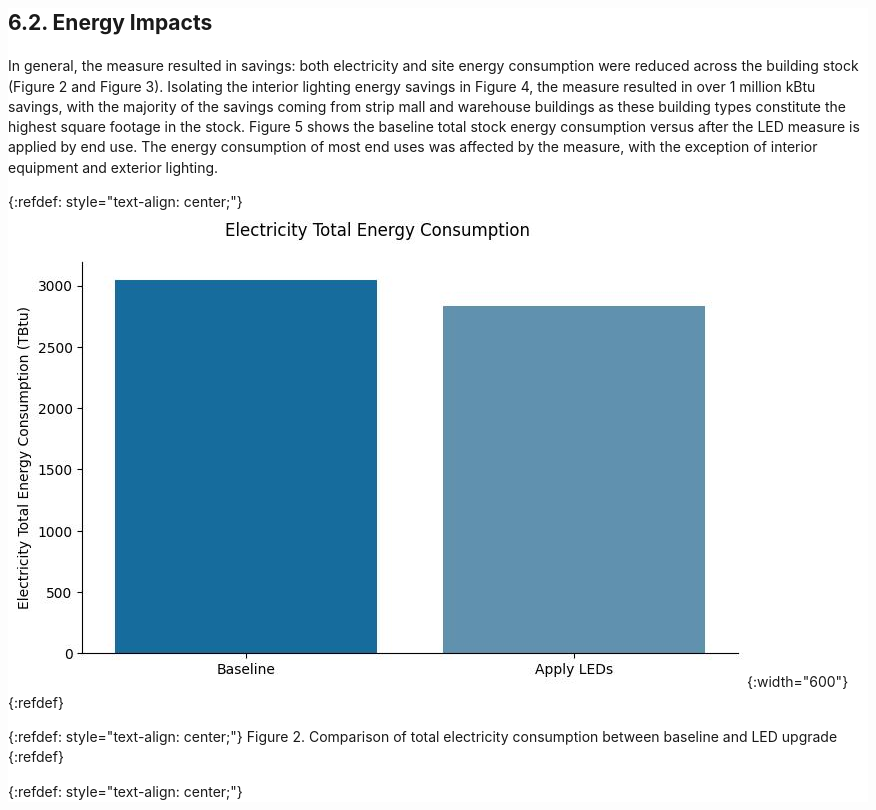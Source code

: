 ## 6.2.  Energy Impacts

In general, the measure resulted in savings: both electricity and site energy consumption were reduced across the building stock (Figure 2 and Figure 3). Isolating the interior lighting energy savings in Figure 4, the measure resulted in over 1 million kBtu savings, with the majority of the savings coming from strip mall and warehouse buildings as these building types constitute the highest square footage in the stock. Figure 5 shows the baseline total stock energy consumption versus after the LED measure is applied by end use. The energy consumption of most end uses was affected by the measure, with the exception of interior equipment and exterior lighting.

{:refdef: style="text-align: center;"}
![Chart, bar chart Description automatically generated](media/7752fc56c1c36773a3e4fa8dd5e61948.jpeg){:width="600"}
{:refdef}

{:refdef: style="text-align: center;"}
Figure 2. Comparison of total electricity consumption between baseline and LED upgrade
{:refdef}

{:refdef: style="text-align: center;"}